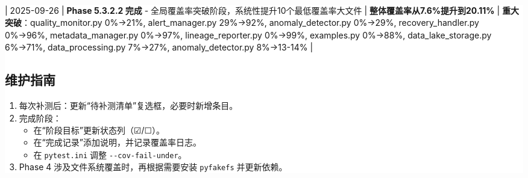 | 2025-09-26 | **Phase 5.3.2.2 完成** - 全局覆盖率突破阶段，系统性提升10个最低覆盖率大文件 | **整体覆盖率从7.6%提升到20.11%** | **重大突破**：quality_monitor.py 0%→21%, alert_manager.py 29%→92%, anomaly_detector.py 0%→29%, recovery_handler.py 0%→96%, metadata_manager.py 0%→97%, lineage_reporter.py 0%→99%, examples.py 0%→88%, data_lake_storage.py 6%→71%, data_processing.py 7%→27%, anomaly_detector.py 8%→13-14% |

## 维护指南

1. 每次补测后：更新“待补测清单”复选框，必要时新增条目。
2. 完成阶段：
   - 在“阶段目标”更新状态列（☑/☐）。
   - 在“完成记录”添加说明，并记录覆盖率日志。
   - 在 `pytest.ini` 调整 `--cov-fail-under`。
3. Phase 4 涉及文件系统覆盖时，再根据需要安装 `pyfakefs` 并更新依赖。
